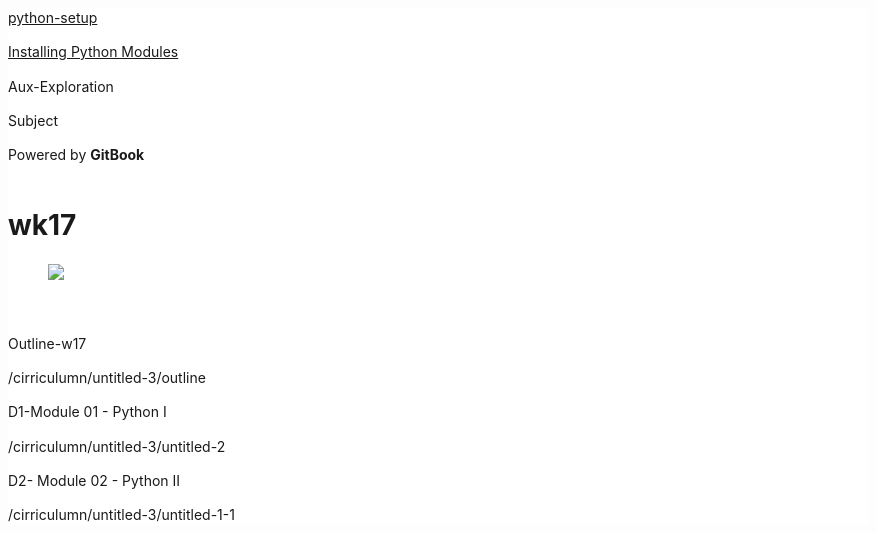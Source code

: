 <a href="../installations-setup-and-env/untitled.html" class="navButton-94f2579c--navButtonClickable-161b88ca"><span class="text-4505230f--UIH300-2063425d--textContentFamily-49a318e1--navButtonLabel-14a4968f">python-setup</span></a>

<a href="../installations-setup-and-env/installing-python-modules.html" class="navButton-94f2579c--navButtonClickable-161b88ca"><span class="text-4505230f--UIH300-2063425d--textContentFamily-49a318e1--navButtonLabel-14a4968f">Installing Python Modules</span></a>

<span class="text-4505230f--UIH300-2063425d--textContentFamily-49a318e1--navButtonLabel-14a4968f"><span class="text-4505230f--InfoH200-3a8a7a86--textContentFamily-49a318e1">Aux-Exploration</span></span>

<span class="text-4505230f--UIH300-2063425d--textContentFamily-49a318e1--navButtonLabel-14a4968f">Subject</span>

<a href="https://www.gitbook.com/?utm_source=content&amp;utm_medium=trademark&amp;utm_campaign=bgoonz42" class="reset-3c756112--trademark-a8da4b94"></a>

<span class="text-4505230f--TextH200-a3425406--textUIFamily-5ebd8e40">Powered by **GitBook**</span>

<span class="text-4505230f--DisplayH900-bfb998fa--textContentFamily-49a318e1">wk17</span>
=========================================================================================

<span class="text-4505230f--UIH300-2063425d--textUIFamily-5ebd8e40--text-8ee2c8b2"></span>

<span class="text-4505230f--UIH300-2063425d--textUIFamily-5ebd8e40--text-8ee2c8b2"></span>

<figure><img src="https://gblobscdn.gitbook.com/assets%2F-Mij72ebV4OjqJvBacMy%2Fsync%2F12c9109c97517ee1cdf4ad29744c8a5fe596ae4d.png?alt=media" class="image-52799b3c" /></figure>

<span class="text-4505230f--TextH400-3033861f--textContentFamily-49a318e1"><span data-key="ffe42fdf8e6147f79490995611b6f785"><span data-offset-key="ffe42fdf8e6147f79490995611b6f785:0"><span data-slate-zero-width="n">​</span></span></span></span>

<a href="untitled-3/outline.html" class="reset-3c756112--card-6570f064--whiteCard-fff091a4--card-5e635eb5--S400Vertical-a18add7e"></a>

<span class="text-4505230f--UIH400-4e41e82a--textContentFamily-49a318e1">Outline-w17</span>

<span class="text-4505230f--TextH200-a3425406--textContentFamily-49a318e1">/cirriculumn/untitled-3/outline</span>

<a href="untitled-3/untitled-2.html" class="reset-3c756112--card-6570f064--whiteCard-fff091a4--card-5e635eb5--S400Vertical-a18add7e"></a>

<span class="text-4505230f--UIH400-4e41e82a--textContentFamily-49a318e1">D1-Module 01 - Python I</span>

<span class="text-4505230f--TextH200-a3425406--textContentFamily-49a318e1">/cirriculumn/untitled-3/untitled-2</span>

<a href="untitled-3/untitled-1-1.html" class="reset-3c756112--card-6570f064--whiteCard-fff091a4--card-5e635eb5--S400Vertical-a18add7e"></a>

<span class="text-4505230f--UIH400-4e41e82a--textContentFamily-49a318e1">D2- Module 02 - Python II</span>

<span class="text-4505230f--TextH200-a3425406--textContentFamily-49a318e1">/cirriculumn/untitled-3/untitled-1-1</span>
